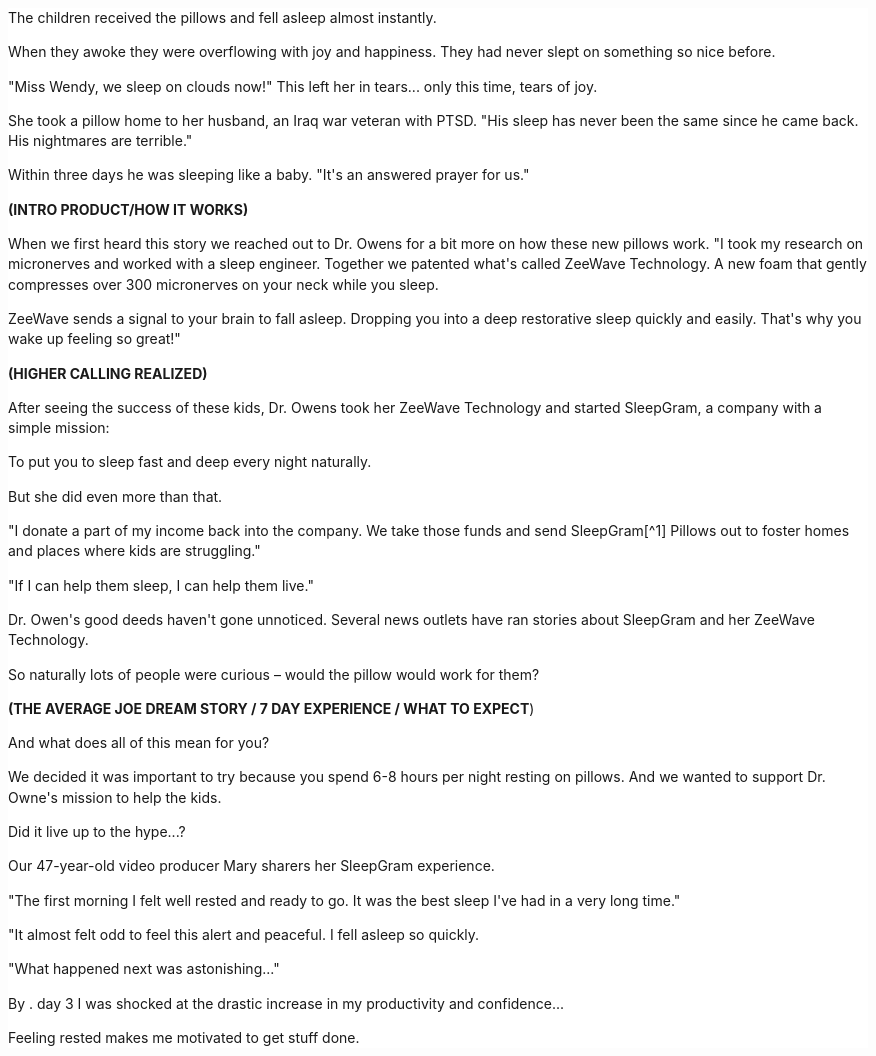 The children received the pillows and fell asleep almost instantly.

When they awoke they were overflowing with joy and happiness. They had never slept on something so nice before.

"Miss Wendy, we sleep on clouds now!" This left her in tears... only this time, tears of joy.

She took a pillow home to her husband, an Iraq war veteran with PTSD. "His sleep has never been the same since he came back. His nightmares are terrible."

Within three days he was sleeping like a baby. "It's an answered prayer for us."

**(INTRO PRODUCT/HOW IT WORKS)**

When we first heard this story we reached out to Dr. Owens for a bit more on how these new pillows work. "I took my research on micronerves and worked with a sleep engineer. Together we patented what's called ZeeWave Technology. A new foam that gently compresses over 300 micronerves on your neck while you sleep.

ZeeWave sends a signal to your brain to fall asleep. Dropping you into a deep restorative sleep quickly and easily. That's why you wake up feeling so great!"

**(HIGHER CALLING REALIZED)**

After seeing the success of these kids, Dr. Owens took her ZeeWave Technology and started SleepGram, a company with a simple mission:

To put you to sleep fast and deep every night naturally.

But she did even more than that.

"I donate a part of my income back into the company. We take those funds and send SleepGram[^1] Pillows out to foster homes and places where kids are struggling."

"If I can help them sleep, I can help them live."

Dr. Owen's good deeds haven't gone unnoticed. Several news outlets have ran stories about SleepGram and her ZeeWave Technology.

So naturally lots of people were curious – would the pillow would work for them?

**(THE AVERAGE JOE DREAM STORY / 7 DAY EXPERIENCE / WHAT TO EXPECT**)

And what does all of this mean for you?

We decided it was important to try because you spend 6-8 hours per night resting on pillows. And we wanted to support Dr. Owne's mission to help the kids.

Did it live up to the hype...?

Our 47-year-old video producer Mary sharers her SleepGram experience.

"The first morning I felt well rested and ready to go. It was the best sleep I've had in a very long time."

"It almost felt odd to feel this alert and peaceful. I fell asleep so quickly.

"What happened next was astonishing..."

By . day 3 I was shocked at the drastic increase in my productivity and confidence...

Feeling rested makes me motivated to get stuff done.
